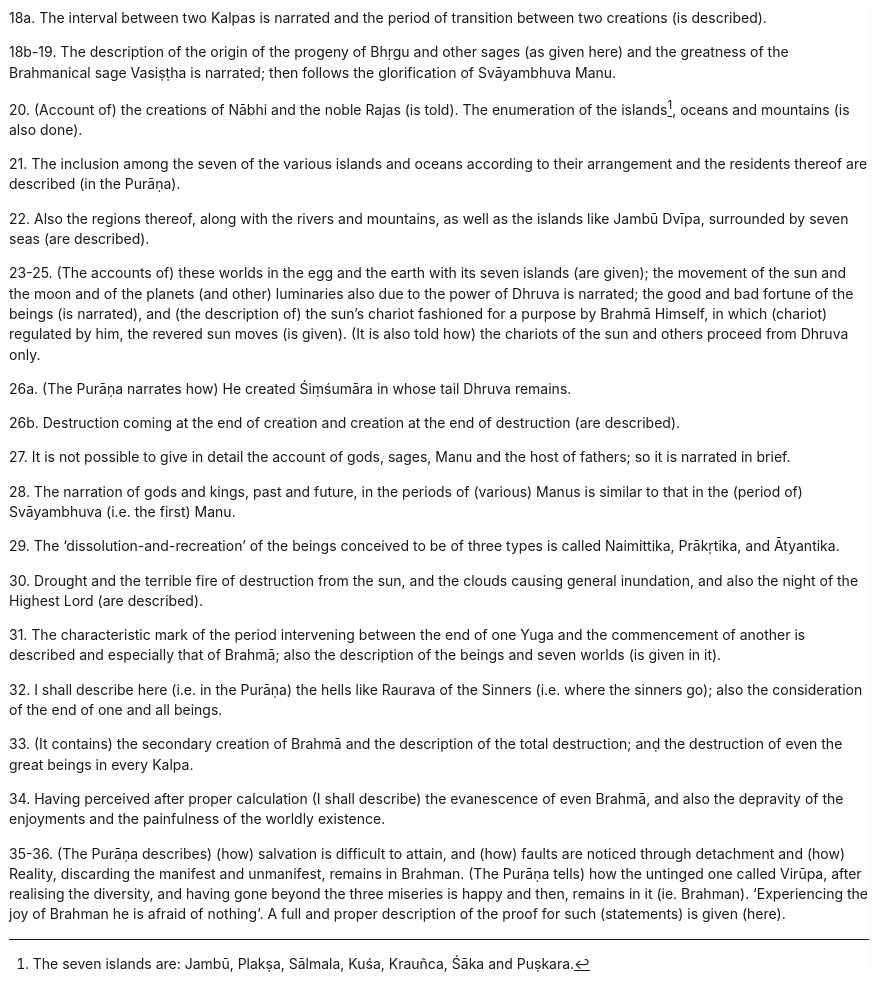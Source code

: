 18a. The interval between two Kalpas is narrated and the period of transition between two creations (is described).

18b-19. The description of the origin of the progeny of Bhṛgu and other sages (as given here) and the greatness of the Brahmanical sage Vasiṣṭha is narrated; then follows the glorification of Svāyambhuva Manu.

20\. (Account of) the creations of Nābhi and the noble Rajas (is told). The enumeration of the islands[^4], oceans and mountains (is also done).

[^4]:  The seven islands are: Jambū, Plakṣa, Sālmala, Kuśa, Krauñca, Śāka and Puṣkara.

21\. The inclusion among the seven of the various islands and oceans according to their arrangement and the residents thereof are described (in the Purāṇa).

22\. Also the regions thereof, along with the rivers and mountains, as well as the islands like Jambū Dvīpa, surrounded by seven seas (are described).

23-25. (The accounts of) these worlds in the egg and the earth with its seven islands (are given); the movement of the sun and the moon and of the planets (and other) luminaries also due to the power of Dhruva is narrated; the good and bad fortune of the beings (is narrated), and (the description of) the sun’s chariot fashioned for a purpose by Brahmā Himself, in which (chariot) regulated by him, the revered sun moves (is given). (It is also told how) the chariots of the sun and others proceed from Dhruva only.

26a. (The Purāṇa narrates how) He created Śiṃśumāra in whose tail Dhruva remains.

26b. Destruction coming at the end of creation and creation at the end of destruction (are described).

27\. It is not possible to give in detail the account of gods, sages, Manu and the host of fathers; so it is narrated in brief.

28\. The narration of gods and kings, past and future, in the periods of (various) Manus is similar to that in the (period of) Svāyambhuva (i.e. the first) Manu.

29\. The ‘dissolution-and-recreation’ of the beings conceived to be of three types is called Naimittika, Prākṛtika, and Ātyantika.

30\. Drought and the terrible fire of destruction from the sun, and the clouds causing general inundation, and also the night of the Highest Lord (are described).

31\. The characteristic mark of the period intervening between the end of one Yuga and the commencement of another is described and especially that of Brahmā; also the description of the beings and seven worlds (is given in it).

32\. I shall describe here (i.e. in the Purāṇa) the hells like Raurava of the Sinners (i.e. where the sinners go); also the consideration of the end of one and all beings.

33\. (It contains) the secondary creation of Brahmā and the description of the total destruction; anḍ the destruction of even the great beings in every Kalpa.

34\. Having perceived after proper calculation (I shall describe) the evanescence of even Brahmā, and also the depravity of the enjoyments and the painfulness of the worldly existence.

35-36. (The Purāṇa describes) (how) salvation is difficult to attain, and (how) faults are noticed through detachment and (how) Reality, discarding the manifest and unmanifest, remains in Brahman. (The Purāṇa tells) how the untinged one called Virūpa, after realising the diversity, and having gone beyond the three miseries is happy and then, remains in it (ie. Brahman). ‘Experiencing the joy of Brahman he is afraid of nothing’. A full and proper description of the proof for such (statements) is given (here).


[^1]:  Jātukarṇya: “The Jātukarṇyas were a Vasiṣṭha gotra (Matsya 200.19; Vāyu 1.9-10; but see Bhāgavata IX.2.21). This name is a patronymic, and so there were several of the name. Jātukaraṇya or Jatukarṇa is said to have taught Vyāsa the Veda (Vāyu 1.44; Harivaṃśa 42, 2364), and the Purāṇa (Brahmāṇḍa 1.1.11)” (Ancient Indian Historical Tradition, p. 217).
[^2]:  A manvantara is said to be the period of a Manu and the gods (Padma, Sṛṣṭi-khaṇḍa 3.12ff.).
[^3]:  The curse pronounced by Bhṛgu on Viṣṇu is attributed to different causes in Devī Bhāgavata (4.11.12) and Padma, Bhūmikhaṇḍa 121.
[^5]:  Śakti: Eldest son of Vasiṣṭha and Arundhati. Adṛśyantī was his wife (Bhāgavata 4.1.41; Mbh. Adi 192.11). He defeated Viśvāmitra in a sacrifice at the house of Saudāsa. Jamadagni again endowed Viśvāmitra with power. Then Viśvāmitra burnt him with the help of Saudāsa. At the time of his death Adṛśyantī was carrying. She gave birth to the celebrated Parāśara. In the present Manvantara the name ofthe 26th Vyāsa is Śakti. (Matsya iii. 2.12-18).
[^6]:  Bhūtādi is the Tāmasa Ahaṃkāra. Ahaṃkāra is said to be of three types: (i) Vaikārika or Sāttvika, (ii) Taijasa or Rājasa, and (iii) Bhūtādi or Tāmasa.
[^7]:  Guṇa: the five subtle organs of perception, five subtle organs of action and the mind are the eleven śaktis or guṇas of Ahaṃkāra.